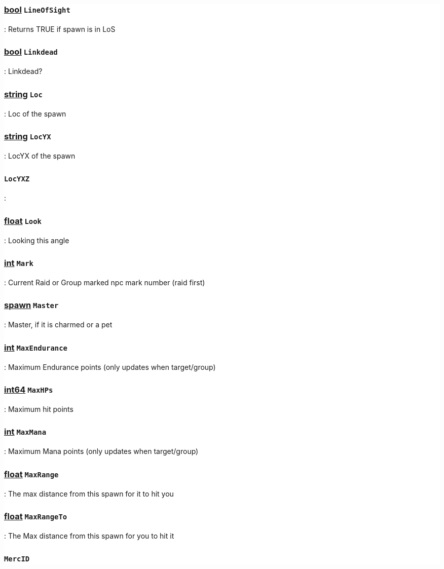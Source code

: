 ### [bool][bool] `LineOfSight`

:   Returns TRUE if spawn is in LoS

### [bool][bool] `Linkdead`

:   Linkdead?

### [string][string] `Loc`

:   Loc of the spawn

### [string][string] `LocYX`

:   LocYX of the spawn

### `LocYXZ`

:   

### [float][float] `Look`

:   Looking this angle

### [int][int] `Mark`

:   Current Raid or Group marked npc mark number (raid first)

### [spawn][spawn] `Master`

:   Master, if it is charmed or a pet

### [int][int] `MaxEndurance`

:   Maximum Endurance points (only updates when target/group)

### [int64][int64] `MaxHPs`

:   Maximum hit points

### [int][int] `MaxMana`

:   Maximum Mana points (only updates when target/group)

### [float][float] `MaxRange`

:   The max distance from this spawn for it to hit you

### [float][float] `MaxRangeTo`

:   The Max distance from this spawn for you to hit it

### `MercID`


[int]: datatype-int.md
[string]: datatype-string.md
[achievementobj]: datatype-achievementobj.md
[bool]: datatype-bool.md
[time]: datatype-time.md
[achievement]: datatype-achievement.md
[achievementcat]: datatype-achievementcat.md
[altability]: datatype-altability.md
[spell]: datatype-spell.md
[bandolieritem]: #bandolieritem-datatype
[int64]: datatype-int64.md
[timestamp]: datatype-timestamp.md
[float]: datatype-float.md
[buff]: datatype-buff.md
[spawn]: datatype-spawn.md
[auratype]: datatype-auratype.md
[item]: datatype-item.md
[worldlocation]: datatype-worldlocation.md
[ticks]: datatype-ticks.md
[fellowship]: datatype-fellowship.md
[strinrg]: datatype-string.md
[xtarget]: datatype-xtarget.md
[dzmember]: datatype-dzmember.md
[window]: datatype-window.md
[zone]: datatype-zone.md
[fellowshipmember]: datatype-fellowshipmember.md
[class]: datatype-class.md
[heading]: datatype-heading.md
[ground]: datatype-ground.md
[inifile]: datatype-inifile.md
[inifilesection]: datatype-inifilesection.md
[inifilesectionkey]: datatype-inifilesectionkey.md
[double]: datatype-double.md
[invslot]: datatype-invslot.md
[augtype]: datatype-augtype.md
[itemspell]: datatype-itemspell.md
[evolving]: datatype-evolving.md
[keyringitem]: datatype-keyringitem.md
[raidmember]: datatype-raidmember.md
[body]: datatype-body.md
[cachedbuff]: datatype-cachedbuff.md
[deity]: datatype-deity.md
[race]: datatype-race.md